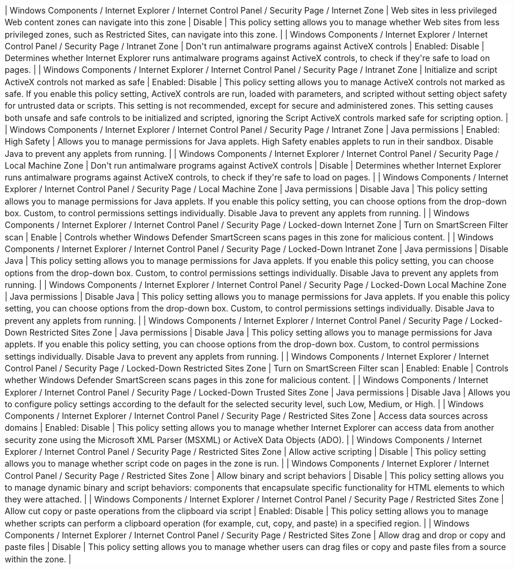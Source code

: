| Windows Components / Internet Explorer / Internet Control Panel / Security Page / Internet Zone | Web sites in less privileged Web content zones can navigate into this zone  | Disable | This policy setting allows you to manage whether Web sites from less privileged zones, such as Restricted Sites, can navigate into this zone. |
| Windows Components / Internet Explorer / Internet Control Panel / Security Page / Intranet Zone | Don't run antimalware programs against ActiveX controls | Enabled: Disable | Determines whether Internet Explorer runs antimalware programs against ActiveX controls, to check if they're safe to load on pages. |
| Windows Components / Internet Explorer / Internet Control Panel / Security Page / Intranet Zone | Initialize and script ActiveX controls not marked as safe | Enabled: Disable | This policy setting allows you to manage ActiveX controls not marked as safe. If you enable this policy setting, ActiveX controls are run, loaded with parameters, and scripted without setting object safety for untrusted data or scripts. This setting is not recommended, except for secure and administered zones. This setting causes both unsafe and safe controls to be initialized and scripted, ignoring the Script ActiveX controls marked safe for scripting option. |
| Windows Components / Internet Explorer / Internet Control Panel / Security Page / Intranet Zone | Java permissions | Enabled: High Safety | Allows you to manage permissions for Java applets. High Safety enables applets to run in their sandbox. Disable Java to prevent any applets from running. |
| Windows Components / Internet Explorer / Internet Control Panel / Security Page / Local Machine Zone | Don't run antimalware programs against ActiveX controls | Disable | Determines whether Internet Explorer runs antimalware programs against ActiveX controls, to check if they're safe to load on pages. |
| Windows Components / Internet Explorer / Internet Control Panel / Security Page / Local Machine Zone | Java permissions | Disable Java | This policy setting allows you to manage permissions for Java applets. If you enable this policy setting, you can choose options from the drop-down box. Custom, to control permissions settings individually. Disable Java to prevent any applets from running. |
| Windows Components / Internet Explorer / Internet Control Panel / Security Page / Locked-down Internet Zone | Turn on SmartScreen Filter scan | Enable | Controls whether Windows Defender SmartScreen scans pages in this zone for malicious content. |
| Windows Components / Internet Explorer / Internet Control Panel / Security Page / Locked-Down Intranet Zone | Java permissions | Disable Java | This policy setting allows you to manage permissions for Java applets. If you enable this policy setting, you can choose options from the drop-down box. Custom, to control permissions settings individually. Disable Java to prevent any applets from running. |
| Windows Components / Internet Explorer / Internet Control Panel / Security Page / Locked-Down Local Machine Zone | Java permissions | Disable Java | This policy setting allows you to manage permissions for Java applets. If you enable this policy setting, you can choose options from the drop-down box. Custom, to control permissions settings individually. Disable Java to prevent any applets from running. |
| Windows Components / Internet Explorer / Internet Control Panel / Security Page / Locked-Down Restricted Sites Zone | Java permissions | Disable Java | This policy setting allows you to manage permissions for Java applets. If you enable this policy setting, you can choose options from the drop-down box. Custom, to control permissions settings individually. Disable Java to prevent any applets from running. |
| Windows Components / Internet Explorer / Internet Control Panel / Security Page / Locked-Down Restricted Sites Zone | Turn on SmartScreen Filter scan | Enabled: Enable | Controls whether Windows Defender SmartScreen scans pages in this zone for malicious content. |
| Windows Components / Internet Explorer / Internet Control Panel / Security Page / Locked-Down Trusted Sites Zone | Java permissions | Disable Java | Allows you to configure policy settings according to the default for the selected security level, such Low, Medium, or High. |
| Windows Components / Internet Explorer / Internet Control Panel / Security Page / Restricted Sites Zone | Access data sources across domains | Enabled: Disable | This policy setting allows you to manage whether Internet Explorer can access data from another security zone using the Microsoft XML Parser (MSXML) or ActiveX Data Objects (ADO). |
| Windows Components / Internet Explorer / Internet Control Panel / Security Page / Restricted Sites Zone | Allow active scripting | Disable | This policy setting allows you to manage whether script code on pages in the zone is run. |
| Windows Components / Internet Explorer / Internet Control Panel / Security Page / Restricted Sites Zone | Allow binary and script behaviors | Disable | This policy setting allows you to manage dynamic binary and script behaviors: components that encapsulate specific functionality for HTML elements to which they were attached. |
| Windows Components / Internet Explorer / Internet Control Panel / Security Page / Restricted Sites Zone | Allow cut copy or paste operations from the clipboard via script | Enabled: Disable | This policy setting allows you to manage whether scripts can perform a clipboard operation (for example, cut, copy, and paste) in a specified region. |
| Windows Components / Internet Explorer / Internet Control Panel / Security Page / Restricted Sites Zone | Allow drag and drop or copy and paste files | Disable | This policy setting allows you to manage whether users can drag files or copy and paste files from a source within the zone. |